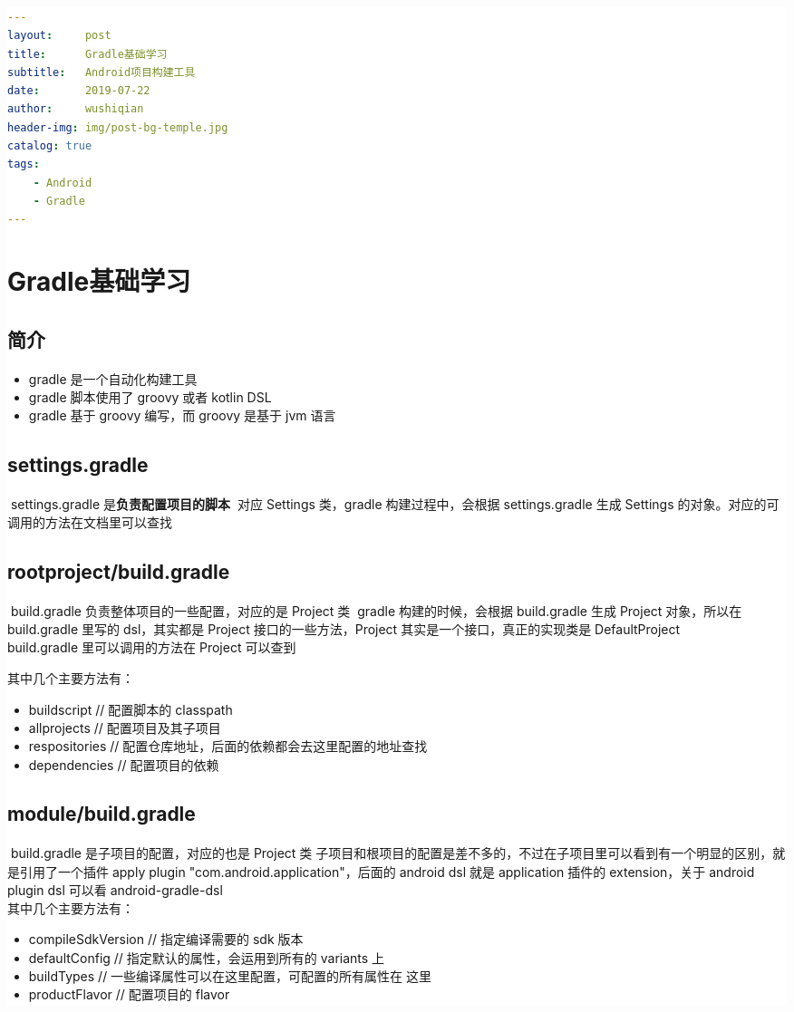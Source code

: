 ```yaml
---
layout:     post
title:      Gradle基础学习
subtitle:   Android项目构建工具
date:       2019-07-22
author:     wushiqian
header-img: img/post-bg-temple.jpg
catalog: true
tags:
    - Android
    - Gradle
---
```


# Gradle基础学习

## 简介
* gradle 是一个自动化构建工具
* gradle 脚本使用了 groovy 或者 kotlin DSL 
* gradle 基于 groovy 编写，而 groovy 是基于 jvm 语言 

## settings.gradle

​		settings.gradle 是**负责配置项目的脚本**
​		对应 Settings 类，gradle 构建过程中，会根据 settings.gradle 生成 Settings 的对象。对应的可调用的方法在文档里可以查找

## rootproject/build.gradle

​		build.gradle 负责整体项目的一些配置，对应的是 Project 类
​		gradle 构建的时候，会根据 build.gradle 生成 Project 对象，所以在 build.gradle 里写的 dsl，其实都是 Project 接口的一些方法，Project 其实是一个接口，真正的实现类是 DefaultProject   
​		build.gradle 里可以调用的方法在 Project 可以查到

其中几个主要方法有：

* buildscript // 配置脚本的 classpath
* allprojects // 配置项目及其子项目
* respositories // 配置仓库地址，后面的依赖都会去这里配置的地址查找
* dependencies // 配置项目的依赖

## module/build.gradle

​		build.gradle 是子项目的配置，对应的也是 Project 类
​		子项目和根项目的配置是差不多的，不过在子项目里可以看到有一个明显的区别，就是引用了一个插件 apply plugin "com.android.application"，后面的 android dsl 就是 application 插件的 extension，关于 android plugin dsl 可以看 android-gradle-dsl  
其中几个主要方法有：

* compileSdkVersion // 指定编译需要的 sdk 版本
* defaultConfig // 指定默认的属性，会运用到所有的 variants 上
* buildTypes // 一些编译属性可以在这里配置，可配置的所有属性在 这里
* productFlavor // 配置项目的 flavor
